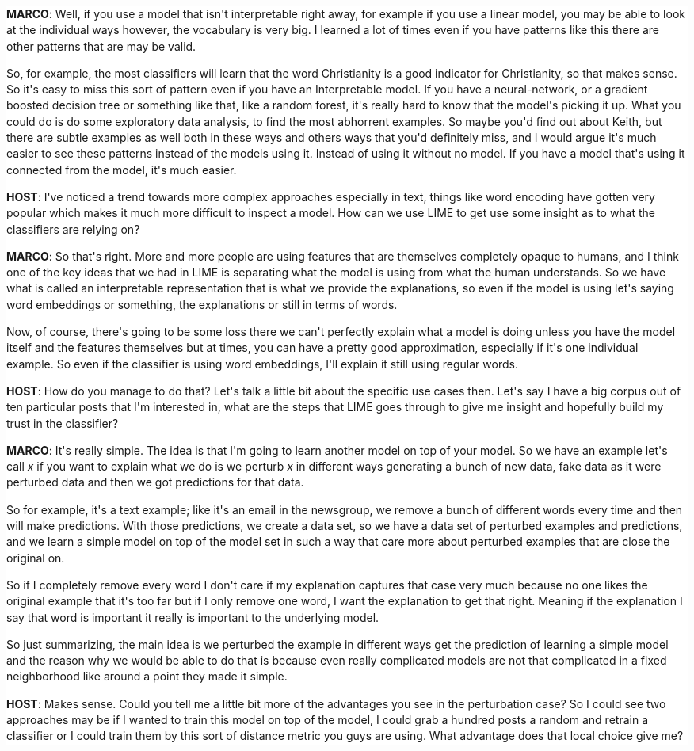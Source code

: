 **MARCO**: Well, if you use a model that isn't interpretable right away, for example if you use a linear model, you may be able to look at the individual ways however, the vocabulary is very big. I learned a lot of times even if you have patterns like this there are other patterns that are may be valid. 

So, for example, the most classifiers will learn that the word Christianity is a good indicator for Christianity, so that makes sense. So it's easy to miss this sort of pattern even if you have an Interpretable model. If you have a neural-network, or a gradient boosted decision tree or something like that, like a random forest, it's really hard to know that the model's picking it up. What you could do is do some exploratory data analysis, to find the most abhorrent examples. So maybe you'd find out about Keith, but there are subtle examples as well both in these ways and others ways that you'd definitely miss, and I would argue it's much easier to see these patterns instead of the models using it. Instead of using it without no model. If you have a model that's using it connected from the model, it's much easier.

**HOST**: I've noticed a trend towards more complex approaches especially in text, things like word encoding have gotten very popular which makes it much more difficult to inspect a model. How can we use LIME to get use some insight as to what the classifiers are relying on?

**MARCO**: So that's right. More and more people are using features that are themselves completely opaque to humans, and I think one of the key ideas that we had in LIME is separating what the model is using from what the human understands. So we have what is called an interpretable representation that is what we provide the explanations, so even if the model is using let's saying word embeddings or something, the explanations or still in terms of words. 

Now, of course, there's going to be some loss there we can't perfectly explain what a model is doing unless you have the model itself and the features themselves but at times, you can have a pretty good approximation, especially if it's one individual example. So even if the classifier is using word embeddings, I'll explain it still using regular words.

**HOST**: How do you manage to do that? Let's talk a little bit about the specific use cases then. Let's say I have a big corpus out of ten particular posts that I'm interested in, what are the steps that LIME goes through to give me insight and hopefully build my trust in the classifier? 

**MARCO**: It's really simple. The idea is that I'm going to learn another model on top of your model. So we have an example let's call *x* if you want to explain what we do is we perturb *x* in different ways generating a bunch of new data, fake data as it were perturbed data and then we got predictions for that data. 

So for example, it's a text example; like it's an email in the newsgroup, we remove a bunch of different words every time and then will make predictions. With those predictions, we create a data set, so we have a data set of perturbed examples and predictions, and we learn a simple model on top of the model set in such a way that care more about perturbed examples that are close the original on. 

So if I completely remove every word I don't care if my explanation captures that case very much because no one likes the original example that it's too far but if I only remove one word, I want the explanation to get that right. Meaning if the explanation I say that word is important it really is important to the underlying model. 

So just summarizing, the main idea is we perturbed the example in different ways get the prediction of learning a simple model and the reason why we would be able to do that is because even really complicated models are not that complicated in a fixed neighborhood like around a point they made it simple.

**HOST**: Makes sense. Could you tell me a little bit more of the advantages you see in the perturbation case? So I could see two approaches may be if I wanted to train this model on top of the model, I could grab a hundred posts a random and retrain a classifier or I could train them by this sort of distance metric you guys are using. What advantage does that local choice give me? 
